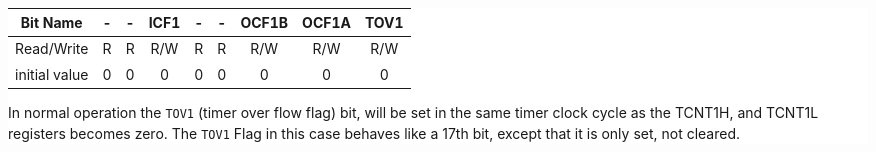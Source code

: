 |   Bit Name    |  -   |  -   | ICF1 |  -   |  -   | OCF1B | OCF1A | TOV1 |
| :-----------: | :--: | :--: | :--: | :--: | :--: | :---: | :---: | :--: |
|  Read/Write   |  R   |  R   | R/W  |  R   |  R   |  R/W  |  R/W  | R/W  |
| initial value |  0   |  0   |  0   |  0   |  0   |   0   |   0   |  0   |

In normal operation the `TOV1` (timer over flow flag) bit, will be set in the same timer clock cycle as the TCNT1H, and TCNT1L registers becomes zero. The `TOV1` Flag in this case behaves like a 17th bit, except that it is only set, not cleared.



